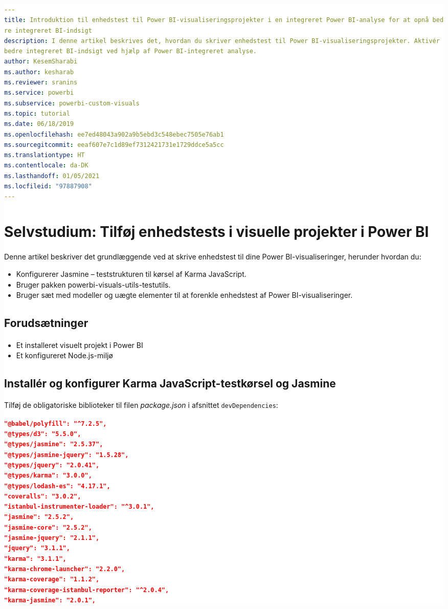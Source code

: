 ```yaml
---
title: Introduktion til enhedstest til Power BI-visualiseringsprojekter i en integreret Power BI-analyse for at opnå bedre integreret BI-indsigt
description: I denne artikel beskrives det, hvordan du skriver enhedstest til Power BI-visualiseringsprojekter. Aktivér bedre integreret BI-indsigt ved hjælp af Power BI-integreret analyse.
author: KesemSharabi
ms.author: kesharab
ms.reviewer: sranins
ms.service: powerbi
ms.subservice: powerbi-custom-visuals
ms.topic: tutorial
ms.date: 06/18/2019
ms.openlocfilehash: ee7ed48043a902a9b5ebd3c548ebec7505e76ab1
ms.sourcegitcommit: eeaf607e7c1d89ef7312421731e1729ddce5a5cc
ms.translationtype: HT
ms.contentlocale: da-DK
ms.lasthandoff: 01/05/2021
ms.locfileid: "97887908"
---
```

# <a name="tutorial-add-unit-tests-for-power-bi-visual-projects"></a>Selvstudium: Tilføj enhedstests i visuelle projekter i Power BI

Denne artikel beskriver det grundlæggende ved at skrive enhedstest til dine Power BI-visualiseringer, herunder hvordan du:

* Konfigurerer Jasmine – teststrukturen til kørsel af Karma JavaScript.
* Bruger pakken powerbi-visuals-utils-testutils.
* Bruger sæt med modeller og uægte elementer til at forenkle enhedstest af Power BI-visualiseringer.

## <a name="prerequisites"></a>Forudsætninger

* Et installeret visuelt projekt i Power BI
* Et konfigureret Node.js-miljø

## <a name="install-and-configure-the-karma-javascript-test-runner-and-jasmine"></a>Installér og konfigurer Karma JavaScript-testkørsel og Jasmine

Tilføj de obligatoriske biblioteker til filen *package.json* i afsnittet `devDependencies`:

```json
"@babel/polyfill": "^7.2.5",
"@types/d3": "5.5.0",
"@types/jasmine": "2.5.37",
"@types/jasmine-jquery": "1.5.28",
"@types/jquery": "2.0.41",
"@types/karma": "3.0.0",
"@types/lodash-es": "4.17.1",
"coveralls": "3.0.2",
"istanbul-instrumenter-loader": "^3.0.1",
"jasmine": "2.5.2",
"jasmine-core": "2.5.2",
"jasmine-jquery": "2.1.1",
"jquery": "3.1.1",
"karma": "3.1.1",
"karma-chrome-launcher": "2.2.0",
"karma-coverage": "1.1.2",
"karma-coverage-istanbul-reporter": "^2.0.4",
"karma-jasmine": "2.0.1",
```